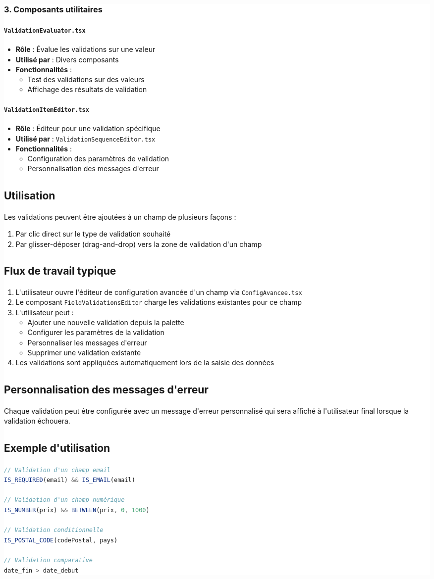 ### 3. Composants utilitaires

#### `ValidationEvaluator.tsx`
- **Rôle** : Évalue les validations sur une valeur
- **Utilisé par** : Divers composants
- **Fonctionnalités** :
  - Test des validations sur des valeurs
  - Affichage des résultats de validation

#### `ValidationItemEditor.tsx`
- **Rôle** : Éditeur pour une validation spécifique
- **Utilisé par** : `ValidationSequenceEditor.tsx`
- **Fonctionnalités** :
  - Configuration des paramètres de validation
  - Personnalisation des messages d'erreur

## Utilisation

Les validations peuvent être ajoutées à un champ de plusieurs façons :

1. Par clic direct sur le type de validation souhaité
2. Par glisser-déposer (drag-and-drop) vers la zone de validation d'un champ

## Flux de travail typique

1. L'utilisateur ouvre l'éditeur de configuration avancée d'un champ via `ConfigAvancee.tsx`
2. Le composant `FieldValidationsEditor` charge les validations existantes pour ce champ
3. L'utilisateur peut :
   - Ajouter une nouvelle validation depuis la palette
   - Configurer les paramètres de la validation
   - Personnaliser les messages d'erreur
   - Supprimer une validation existante
4. Les validations sont appliquées automatiquement lors de la saisie des données

## Personnalisation des messages d'erreur

Chaque validation peut être configurée avec un message d'erreur personnalisé qui sera affiché à l'utilisateur final lorsque la validation échouera.

## Exemple d'utilisation

```javascript
// Validation d'un champ email
IS_REQUIRED(email) && IS_EMAIL(email)

// Validation d'un champ numérique
IS_NUMBER(prix) && BETWEEN(prix, 0, 1000)

// Validation conditionnelle
IS_POSTAL_CODE(codePostal, pays)

// Validation comparative
date_fin > date_debut
```
